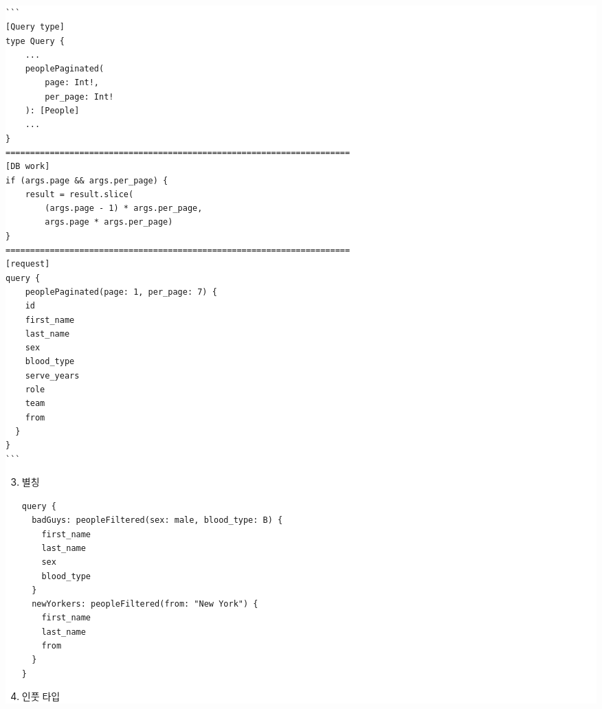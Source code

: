     ```
    [Query type]
    type Query {
        ...
        peoplePaginated(
            page: Int!,
            per_page: Int!
        ): [People]
        ...
    }
    ======================================================================
    [DB work]
    if (args.page && args.per_page) {
        result = result.slice(
            (args.page - 1) * args.per_page, 
            args.page * args.per_page)
    }
    ======================================================================
    [request]
    query {
    	peoplePaginated(page: 1, per_page: 7) {
        id
        first_name
        last_name
        sex
        blood_type
        serve_years
        role
        team
        from
      }
    }
    ```
3.  별칭

    ```
    query {
      badGuys: peopleFiltered(sex: male, blood_type: B) {
        first_name
        last_name
        sex
        blood_type
      }
      newYorkers: peopleFiltered(from: "New York") {
        first_name
        last_name
        from
      }
    }
    ```
4.  인풋 타입
